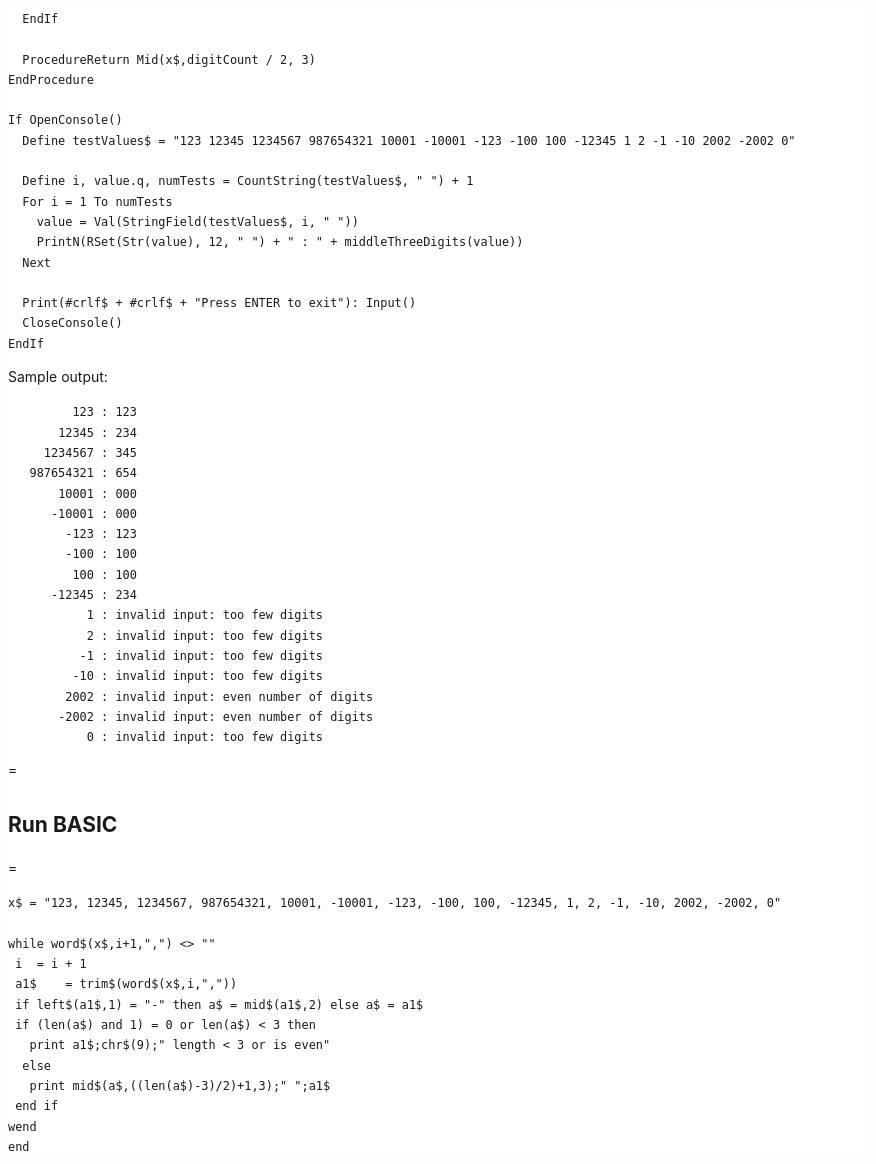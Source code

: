 ```
  EndIf

  ProcedureReturn Mid(x$,digitCount / 2, 3)
EndProcedure

If OpenConsole()
  Define testValues$ = "123 12345 1234567 987654321 10001 -10001 -123 -100 100 -12345 1 2 -1 -10 2002 -2002 0"
  
  Define i, value.q, numTests = CountString(testValues$, " ") + 1
  For i = 1 To numTests
    value = Val(StringField(testValues$, i, " "))
    PrintN(RSet(Str(value), 12, " ") + " : " + middleThreeDigits(value))
  Next
  
  Print(#crlf$ + #crlf$ + "Press ENTER to exit"): Input()
  CloseConsole()
EndIf
```

Sample output:

```txt
         123 : 123
       12345 : 234
     1234567 : 345
   987654321 : 654
       10001 : 000
      -10001 : 000
        -123 : 123
        -100 : 100
         100 : 100
      -12345 : 234
           1 : invalid input: too few digits
           2 : invalid input: too few digits
          -1 : invalid input: too few digits
         -10 : invalid input: too few digits
        2002 : invalid input: even number of digits
       -2002 : invalid input: even number of digits
           0 : invalid input: too few digits
```


=
## Run BASIC
=

```runbasic
x$ = "123, 12345, 1234567, 987654321, 10001, -10001, -123, -100, 100, -12345, 1, 2, -1, -10, 2002, -2002, 0"

while word$(x$,i+1,",") <> ""
 i	= i + 1
 a1$	= trim$(word$(x$,i,","))
 if left$(a1$,1) = "-" then a$ = mid$(a1$,2) else a$ = a1$
 if (len(a$) and 1) = 0 or len(a$) < 3 then 
   print a1$;chr$(9);" length < 3 or is even"
  else
   print mid$(a$,((len(a$)-3)/2)+1,3);" ";a1$
 end if
wend
end
```
